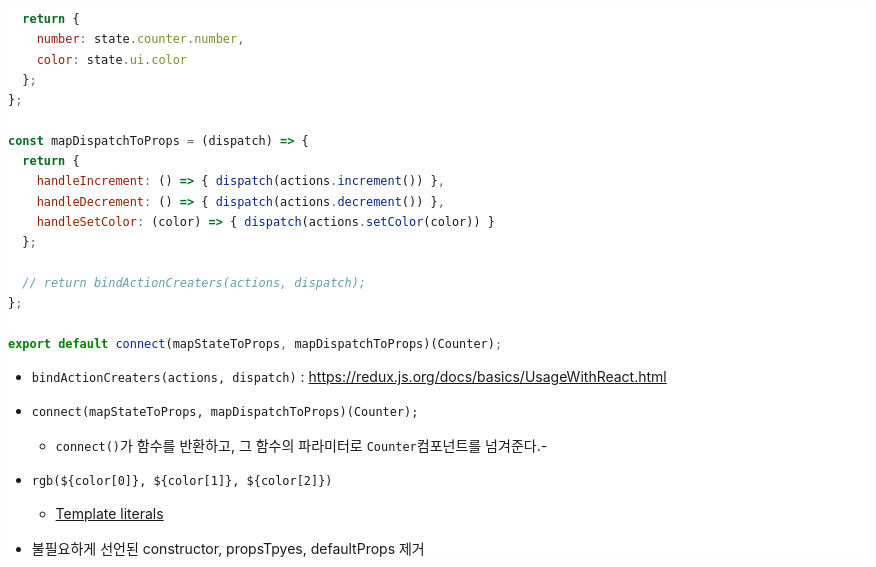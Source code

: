 ```js
  return {
    number: state.counter.number,
    color: state.ui.color
  };
};

const mapDispatchToProps = (dispatch) => {
  return {
    handleIncrement: () => { dispatch(actions.increment()) },
    handleDecrement: () => { dispatch(actions.decrement()) },
    handleSetColor: (color) => { dispatch(actions.setColor(color)) }
  };

  // return bindActionCreaters(actions, dispatch);
};

export default connect(mapStateToProps, mapDispatchToProps)(Counter);
```

- `bindActionCreaters(actions, dispatch)` : https://redux.js.org/docs/basics/UsageWithReact.html
- `connect(mapStateToProps, mapDispatchToProps)(Counter);`
  - `connect()`가 함수를 반환하고, 그 함수의 파라미터로 `Counter`컴포넌트를 넘겨준다.- 
- `rgb(${color[0]}, ${color[1]}, ${color[2]})`
  - [Template literals](https://developer.mozilla.org/ko/docs/Web/JavaScript/Reference/Template_literals)



- 불필요하게 선언된 constructor, propsTpyes, defaultProps 제거
